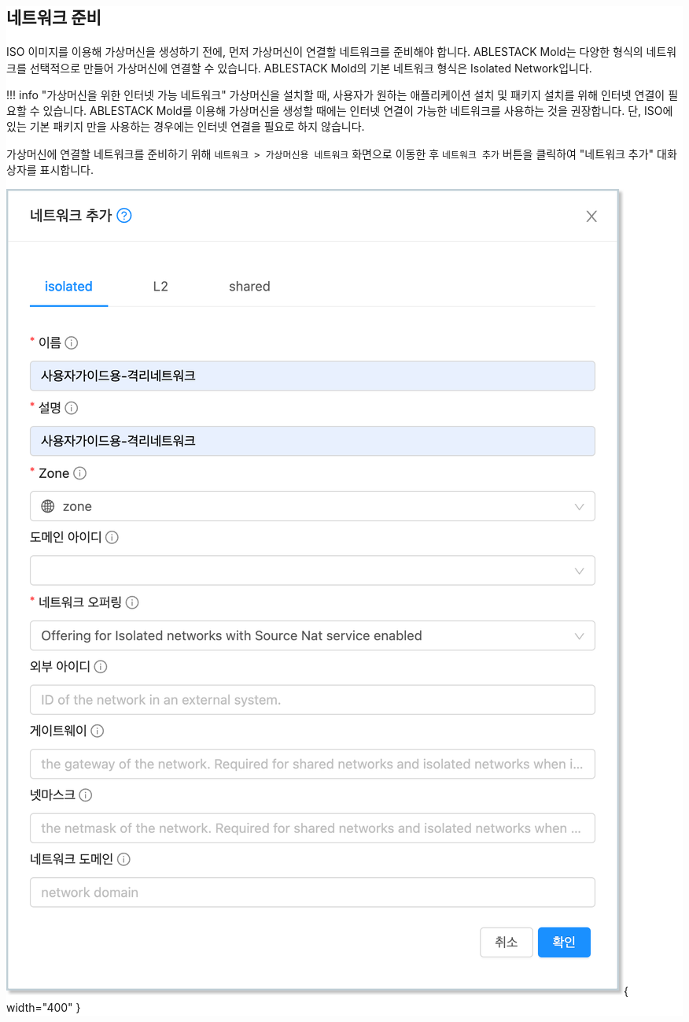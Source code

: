 ## 네트워크 준비

ISO 이미지를 이용해 가상머신을 생성하기 전에, 먼저 가상머신이 연결할 네트워크를 준비해야 합니다. ABLESTACK Mold는 다양한 형식의 네트워크를 선택적으로 만들어 가상머신에 연결할 수 있습니다. ABLESTACK Mold의 기본 네트워크 형식은 Isolated Network입니다. 

!!! info "가상머신을 위한 인터넷 가능 네트워크"
    가상머신을 설치할 때, 사용자가 원하는 애플리케이션 설치 및 패키지 설치를 위해 인터넷 연결이 필요할 수 있습니다. ABLESTACK Mold를 이용해 가상머신을 생성할 때에는 인터넷 연결이 가능한 네트워크를 사용하는 것을 권장합니다. 단, ISO에 있는 기본 패키지 만을 사용하는 경우에는 인터넷 연결을 필요로 하지 않습니다. 

가상머신에 연결할 네트워크를 준비하기 위해 `네트워크 > 가상머신용 네트워크` 화면으로 이동한 후 `네트워크 추가` 버튼을 클릭하여 "네트워크 추가" 대화상자를 표시합니다. 


![windows-03-vm-prepare-network](../../assets/images/windows-03-vm-prepare-network.png){ width="400" }
